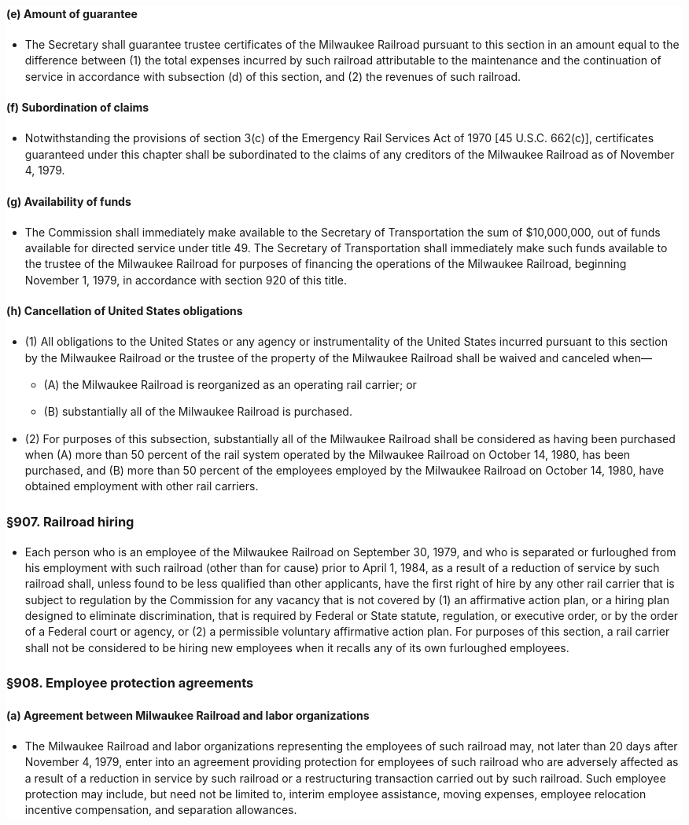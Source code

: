 #### (e) Amount of guarantee
* The Secretary shall guarantee trustee certificates of the Milwaukee Railroad pursuant to this section in an amount equal to the difference between (1) the total expenses incurred by such railroad attributable to the maintenance and the continuation of service in accordance with subsection (d) of this section, and (2) the revenues of such railroad.

#### (f) Subordination of claims
* Notwithstanding the provisions of section 3(c) of the Emergency Rail Services Act of 1970 [45 U.S.C. 662(c)], certificates guaranteed under this chapter shall be subordinated to the claims of any creditors of the Milwaukee Railroad as of November 4, 1979.

#### (g) Availability of funds
* The Commission shall immediately make available to the Secretary of Transportation the sum of $10,000,000, out of funds available for directed service under title 49. The Secretary of Transportation shall immediately make such funds available to the trustee of the Milwaukee Railroad for purposes of financing the operations of the Milwaukee Railroad, beginning November 1, 1979, in accordance with section 920 of this title.

#### (h) Cancellation of United States obligations
* (1) All obligations to the United States or any agency or instrumentality of the United States incurred pursuant to this section by the Milwaukee Railroad or the trustee of the property of the Milwaukee Railroad shall be waived and canceled when—

  * (A) the Milwaukee Railroad is reorganized as an operating rail carrier; or

  * (B) substantially all of the Milwaukee Railroad is purchased.


* (2) For purposes of this subsection, substantially all of the Milwaukee Railroad shall be considered as having been purchased when (A) more than 50 percent of the rail system operated by the Milwaukee Railroad on October 14, 1980, has been purchased, and (B) more than 50 percent of the employees employed by the Milwaukee Railroad on October 14, 1980, have obtained employment with other rail carriers.

### §907. Railroad hiring
* Each person who is an employee of the Milwaukee Railroad on September 30, 1979, and who is separated or furloughed from his employment with such railroad (other than for cause) prior to April 1, 1984, as a result of a reduction of service by such railroad shall, unless found to be less qualified than other applicants, have the first right of hire by any other rail carrier that is subject to regulation by the Commission for any vacancy that is not covered by (1) an affirmative action plan, or a hiring plan designed to eliminate discrimination, that is required by Federal or State statute, regulation, or executive order, or by the order of a Federal court or agency, or (2) a permissible voluntary affirmative action plan. For purposes of this section, a rail carrier shall not be considered to be hiring new employees when it recalls any of its own furloughed employees.

### §908. Employee protection agreements
#### (a) Agreement between Milwaukee Railroad and labor organizations
* The Milwaukee Railroad and labor organizations representing the employees of such railroad may, not later than 20 days after November 4, 1979, enter into an agreement providing protection for employees of such railroad who are adversely affected as a result of a reduction in service by such railroad or a restructuring transaction carried out by such railroad. Such employee protection may include, but need not be limited to, interim employee assistance, moving expenses, employee relocation incentive compensation, and separation allowances.
